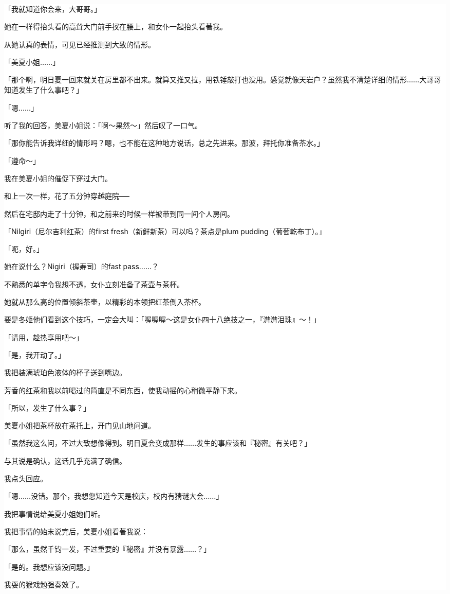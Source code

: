 「我就知道你会来，大哥哥。」

她在一样得抬头看的高耸大门前手扠在腰上，和女仆一起抬头看著我。

从她认真的表情，可见已经推测到大致的情形。

「美夏小姐……」

「那个啊，明日夏一回来就关在房里都不出来。就算又推又拉，用铁锤敲打也没用。感觉就像天岩户？虽然我不清楚详细的情形……大哥哥知道发生了什么事吧？」

「嗯……」

听了我的回答，美夏小姐说：「啊～果然～」然后叹了一口气。

「那你能告诉我详细的情形吗？嗯，也不能在这种地方说话，总之先进来。那波，拜托你准备茶水。」

「遵命～」

我在美夏小姐的催促下穿过大门。

和上一次一样，花了五分钟穿越庭院──

然后在宅邸内走了十分钟，和之前来的时候一样被带到同一间个人房间。

「Nilgiri（尼尔吉利红茶）的first fresh（新鲜新茶）可以吗？茶点是plum pudding（葡萄乾布丁）。」

「呃，好。」

她在说什么？Nigiri（握寿司）的fast pass……？

不熟悉的单字令我想不透，女仆立刻准备了茶壶与茶杯。

她就从那么高的位置倾斜茶壶，以精彩的本领把红茶倒入茶杯。

要是冬姬他们看到这个技巧，一定会大叫：「喔喔喔～这是女仆四十八绝技之一，『潸潸泪珠』～！」

「请用，趁热享用吧～」

「是，我开动了。」

我把装满琥珀色液体的杯子送到嘴边。

芳香的红茶和我以前喝过的简直是不同东西，使我动摇的心稍微平静下来。

「所以，发生了什么事？」

美夏小姐把茶杯放在茶托上，开门见山地问道。

「虽然我这么问，不过大致想像得到。明日夏会变成那样……发生的事应该和『秘密』有关吧？」

与其说是确认，这话几乎充满了确信。

我点头回应。

「嗯……没错。那个，我想您知道今天是校庆，校内有猜谜大会……」

我把事情说给美夏小姐她们听。

我把事情的始末说完后，美夏小姐看著我说：

「那么，虽然千钧一发，不过重要的『秘密』并没有暴露……？」

「是的。我想应该没问题。」

我耍的猴戏勉强奏效了。
